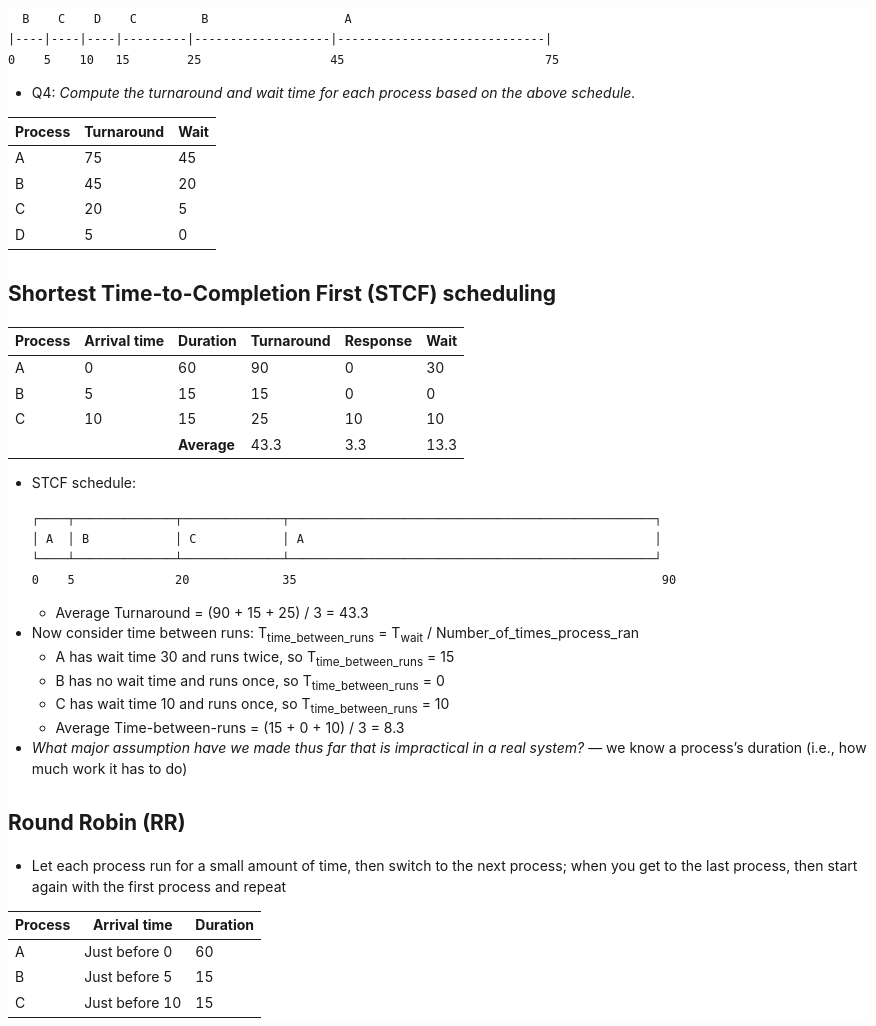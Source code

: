 ```
  B    C    D    C         B                   A
|----|----|----|---------|-------------------|-----------------------------|
0    5    10   15        25                  45                            75
```

* Q4: _Compute the turnaround and wait time for each process based on the above schedule._

| Process | Turnaround | Wait |
|---------|------------|------|
| A       | 75         | 45   |
| B       | 45         | 20   |
| C       | 20         | 5    |
| D       | 5          | 0    |


## Shortest Time-to-Completion First (STCF) scheduling

| Process | Arrival time | Duration | Turnaround | Response | Wait |
|---------|--------------|----------|------------|----------|------|
| A       | 0            | 60       | 90         | 0        | 30   |
| B       | 5            | 15       | 15         | 0        | 0    |
| C       | 10           | 15       | 25         | 10       | 10   |
|         |              | **Average**  | 43.3       | 3.3      | 13.3 |

* STCF schedule:
    ```
    ┌────┬──────────────┬──────────────┬───────────────────────────────────────────────────┐
    │ A  │ B            │ C            │ A                                                 │
    └────┴──────────────┴──────────────┴───────────────────────────────────────────────────┘
    0    5              20             35                                                   90
    ```
    * Average Turnaround = (90 + 15 + 25) / 3 = 43.3
* Now consider time between runs: T<sub>time_between_runs</sub> = T<sub>wait</sub> / Number_of_times_process_ran
    * A has wait time 30 and runs twice, so T<sub>time_between_runs</sub> = 15
    * B has no wait time and runs once, so T<sub>time_between_runs</sub> = 0
    * C has wait time 10 and runs once, so T<sub>time_between_runs</sub> = 10
    * Average Time-between-runs = (15 + 0 + 10) / 3 = 8.3
* _What major assumption have we made thus far that is impractical in a real system?_ — we know a process’s duration (i.e., how much work it has to do)

## Round Robin (RR)

* Let each process run for a small amount of time, then switch to the next process; when you get to the last process, then start again with the first process and repeat

| Process | Arrival time   | Duration | 
|---------|----------------|----------|
| A       | Just before 0  | 60       |
| B       | Just before 5  | 15       |
| C       | Just before 10 | 15       |
